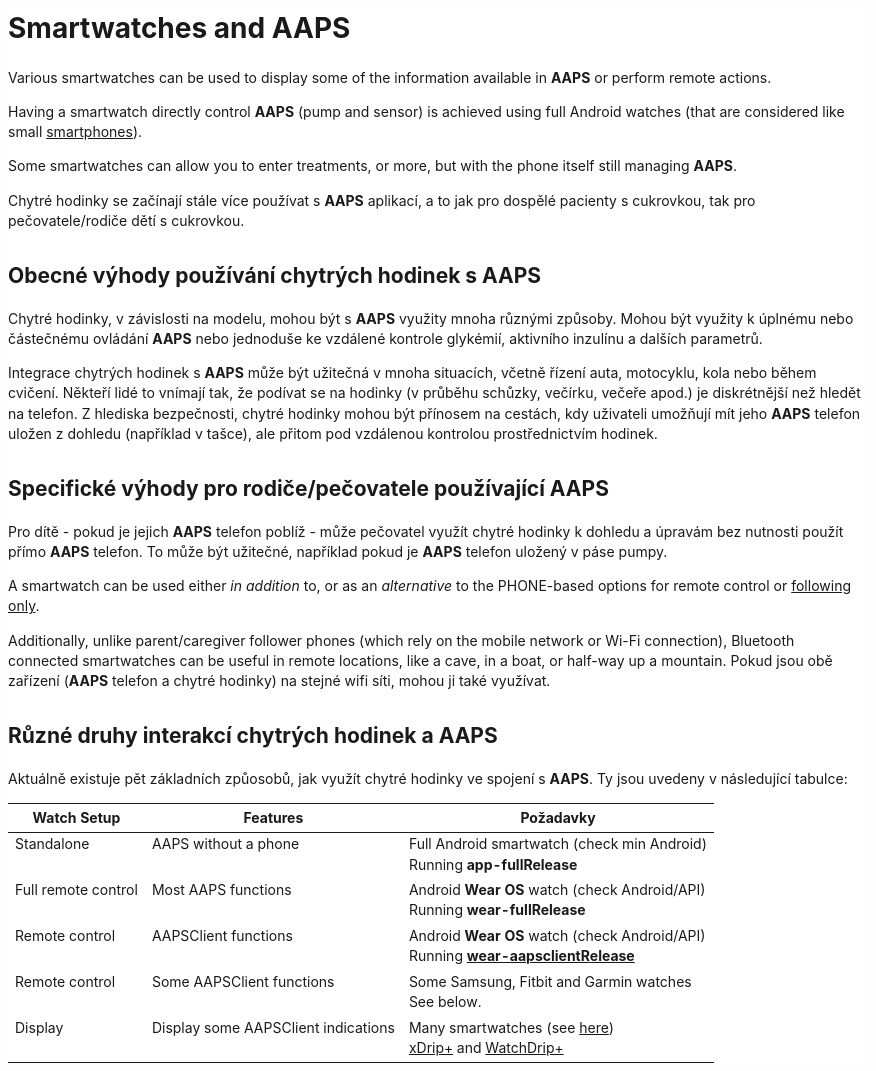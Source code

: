 # Smartwatches and AAPS

Various smartwatches can be used to display some of the information available in **AAPS** or perform remote actions.

Having a smartwatch directly control **AAPS** (pump and sensor) is achieved using full Android watches (that are considered like small [smartphones](./Phones.md)).

Some smartwatches can allow you to enter treatments, or more, but with the phone itself still managing **AAPS**.

Chytré hodinky se začínají stále více používat s **AAPS** aplikací, a to jak pro dospělé pacienty s cukrovkou, tak pro pečovatele/rodiče dětí s cukrovkou.

## Obecné výhody používání chytrých hodinek s **AAPS**


Chytré hodinky, v závislosti na modelu, mohou být s **AAPS** využity mnoha různými způsoby. Mohou být využity k úplnému nebo částečnému ovládání **AAPS** nebo jednoduše ke vzdálené kontrole glykémií, aktivního inzulínu a dalších parametrů.

Integrace chytrých hodinek s **AAPS** může být užitečná v mnoha situacích, včetně řízení auta, motocyklu, kola nebo během cvičení. Někteří lidé to vnímají tak, že podívat se na hodinky (v průběhu schůzky, večírku, večeře apod.) je diskrétnější než hledět na telefon. Z hlediska bezpečnosti, chytré hodinky mohou být přínosem na cestách, kdy uživateli umožňují mít jeho **AAPS** telefon uložen z dohledu (například v tašce), ale přitom pod vzdálenou kontrolou prostřednictvím hodinek.

## Specifické výhody pro rodiče/pečovatele používající **AAPS**

Pro dítě - pokud je jejich **AAPS** telefon poblíž - může pečovatel využít chytré hodinky k dohledu a úpravám bez nutnosti použít přímo **AAPS** telefon. To může být užitečné, například pokud je **AAPS** telefon uložený v páse pumpy.

A smartwatch can be used either _in addition_ to, or as an _alternative_ to the PHONE-based options for remote control or [following only](../RemoteFeatures/FollowingOnly.md).

Additionally, unlike parent/caregiver follower phones (which rely on the mobile network or Wi-Fi connection), Bluetooth connected smartwatches can be useful in remote locations, like a cave, in a boat, or half-way up a mountain. Pokud jsou obě zařízení (**AAPS** telefon a chytré hodinky) na stejné wifi síti, mohou ji také využívat.

## Různé druhy interakcí chytrých hodinek a AAPS

Aktuálně existuje pět základních způosobů, jak využít chytré hodinky ve spojení s **AAPS**. Ty jsou uvedeny v následující tabulce: 

| Watch Setup         | Features                            | Požadavky                                                                                                                                                                                                                                             |
| ------------------- | ----------------------------------- | ----------------------------------------------------------------------------------------------------------------------------------------------------------------------------------------------------------------------------------------------------- |
| Standalone          | AAPS without a phone                | Full Android smartwatch (check min Android)</br> Running **app-fullRelease**                                                                                                                                                                          |
| Full remote control | Most AAPS functions                 | Android **Wear OS** watch (check Android/API)</br>Running **wear-fullRelease**                                                                                                                                                                        |
| Remote control      | AAPSClient functions                | Android **Wear OS** watch (check Android/API)</br>Running **[wear-aapsclientRelease](https://github.com/nightscout/AndroidAPS/releases)**                                                                                                             |
| Remote control      | Some AAPSClient functions           | Some Samsung, Fitbit and Garmin watches</br>See below.                                                                                                                                                                                                |
| Display             | Display some AAPSClient indications | Many smartwatches (see [here](https://bigdigital.home.blog/))</br>[xDrip+](https://github.com/nightscoutfoundation/xdrip/releases) and [WatchDrip+](https://bigdigital.home.blog/2022/06/16/watchdrip-a-new-application-for-xdrip-watch-integration/) |
